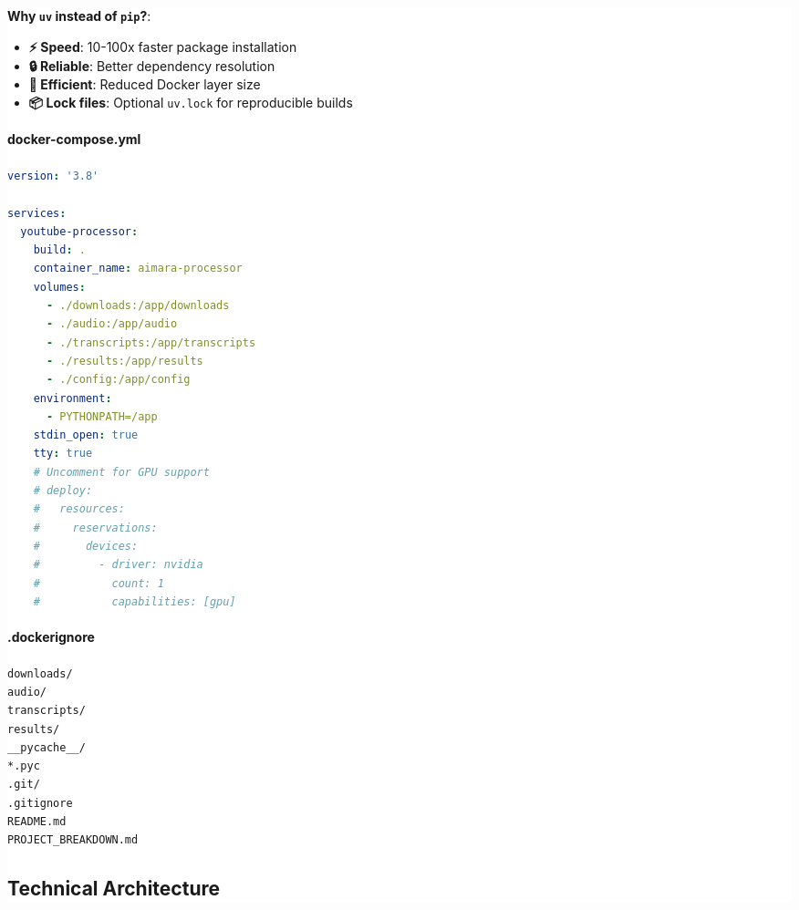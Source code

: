 ```dockerfile
```

**Why `uv` instead of `pip`?**:
- **⚡ Speed**: 10-100x faster package installation
- **🔒 Reliable**: Better dependency resolution
- **💾 Efficient**: Reduced Docker layer size
- **📦 Lock files**: Optional `uv.lock` for reproducible builds

#### docker-compose.yml
```yaml
version: '3.8'

services:
  youtube-processor:
    build: .
    container_name: aimara-processor
    volumes:
      - ./downloads:/app/downloads
      - ./audio:/app/audio
      - ./transcripts:/app/transcripts
      - ./results:/app/results
      - ./config:/app/config
    environment:
      - PYTHONPATH=/app
    stdin_open: true
    tty: true
    # Uncomment for GPU support
    # deploy:
    #   resources:
    #     reservations:
    #       devices:
    #         - driver: nvidia
    #           count: 1
    #           capabilities: [gpu]
```

#### .dockerignore
```
downloads/
audio/
transcripts/
results/
__pycache__/
*.pyc
.git/
.gitignore
README.md
PROJECT_BREAKDOWN.md
```

## Technical Architecture
